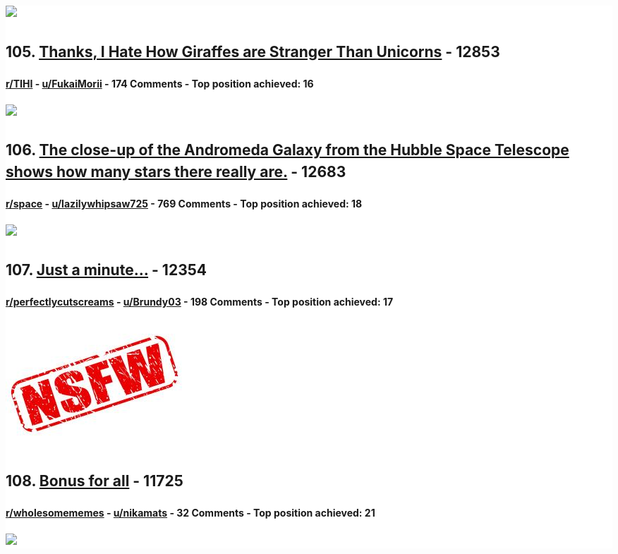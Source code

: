 <a href="https://v.redd.it/cmdfowsn7cna1"><img src="https://b.thumbs.redditmedia.com/71PdEV1ZiVd27REUhY7W_Zvun0sx8iGv3szFFdIEH1E.jpg"></img></a>

## 105. [Thanks, I Hate How Giraffes are Stranger Than Unicorns](http://reddit.com/r/TIHI/comments/11p9fds/thanks_i_hate_how_giraffes_are_stranger_than/) - 12853
#### [r/TIHI](http://reddit.com/r/TIHI) - [u/FukaiMorii](http://reddit.com/u/FukaiMorii) - 174 Comments - Top position achieved: 16

<a href="https://i.redd.it/i9rwnsh3r9na1.png"><img src="https://a.thumbs.redditmedia.com/WqLVhywV32O29Sm_hWBDOTSUtrMuIBESmU4b__5qNK0.jpg"></img></a>

## 106. [The close-up of the Andromeda Galaxy from the Hubble Space Telescope shows how many stars there really are.](http://reddit.com/r/space/comments/11pap5p/the_closeup_of_the_andromeda_galaxy_from_the/) - 12683
#### [r/space](http://reddit.com/r/space) - [u/lazilywhipsaw725](http://reddit.com/u/lazilywhipsaw725) - 769 Comments - Top position achieved: 18

<a href="https://i.redd.it/jsrhxcpk5ana1.jpg"><img src="https://b.thumbs.redditmedia.com/6SsFJK19BnftlDdS51iLxG0aTKrdmsl4WXTJsSXAMSs.jpg"></img></a>

## 107. [Just a minute…](http://reddit.com/r/perfectlycutscreams/comments/11pmgfv/just_a_minute/) - 12354
#### [r/perfectlycutscreams](http://reddit.com/r/perfectlycutscreams) - [u/Brundy03](http://reddit.com/u/Brundy03) - 198 Comments - Top position achieved: 17

<a href="https://v.redd.it/xvzo0bvzbena1"><img src="https://github.com/mgerb/top-of-reddit/raw/master/nsfw.jpg"></img></a>

## 108. [Bonus for all](http://reddit.com/r/wholesomememes/comments/11p3jh6/bonus_for_all/) - 11725
#### [r/wholesomememes](http://reddit.com/r/wholesomememes) - [u/nikamats](http://reddit.com/u/nikamats) - 32 Comments - Top position achieved: 21

<a href="https://i.redd.it/2kw0chm4n9na1.jpg"><img src="https://b.thumbs.redditmedia.com/8TbgCCTnVkadVnpN70QuSqb8Tk8MJ-tB1ZMRLwNJBlE.jpg"></img></a>
